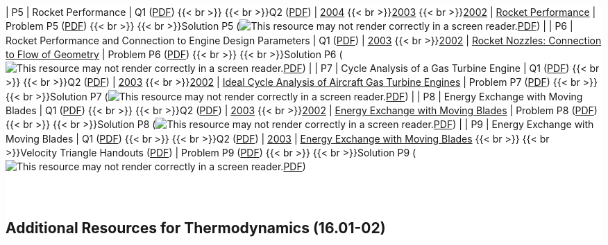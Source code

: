 | P5 | Rocket Performance | Q1 ([PDF](https://open-learning-course-data.s3.amazonaws.com/16-01-unified-engineering-i-ii-iii-iv-fall-2005-spring-2006/b6a758d1d5b950fdd38193b9b3b13319_q15.PDF))  {{< br >}}  {{< br >}}Q2 ([PDF](https://open-learning-course-data.s3.amazonaws.com/16-01-unified-engineering-i-ii-iii-iv-fall-2005-spring-2006/96640157faa3dda284c0bba42ccd2417_q17.PDF)) | [2004](http://ocw.mit.edu/ans7870/16/16.unified/propulsionS04/Mud/P504mud.html)  {{< br >}}[2003](http://ocw.mit.edu/ans7870/16/16.unified/propulsionS04/Mud/P5newmud.html)  {{< br >}}[2002](http://ocw.mit.edu/ans7870/16/16.unified/propulsionS04/Mud/P5mud.html) | [Rocket Performance](http://ocw.mit.edu/ans7870/16/16.unified/propulsionS04/UnifiedPropulsion5/UnifiedPropulsion5.htm) | Problem P5 ([PDF](https://open-learning-course-data.s3.amazonaws.com/16-01-unified-engineering-i-ii-iii-iv-fall-2005-spring-2006/fba9e2df06431ed5dbc9de7993da1d88_p5.PDF))  {{< br >}}  {{< br >}}Solution P5 (![This resource may not render correctly in a screen reader.](/images/inacessible.gif)[PDF](https://open-learning-course-data.s3.amazonaws.com/16-01-unified-engineering-i-ii-iii-iv-fall-2005-spring-2006/8cb665e60f06d8c5c7ec87fe888569ab_P5sol.pdf)) |
| P6 | Rocket Performance and Connection to Engine Design Parameters | Q1 ([PDF](https://open-learning-course-data.s3.amazonaws.com/16-01-unified-engineering-i-ii-iii-iv-fall-2005-spring-2006/8ce29b759e585af630d8671ebe7e8277_q19.PDF)) | [2003](http://ocw.mit.edu/ans7870/16/16.unified/propulsionS04/Mud/P6newmud.html)  {{< br >}}[2002](http://ocw.mit.edu/ans7870/16/16.unified/propulsionS04/Mud/P6mud.html) | [Rocket Nozzles: Connection to Flow of Geometry](http://ocw.mit.edu/ans7870/16/16.unified/propulsionS04/UnifiedPropulsion6/UnifiedPropulsion6.htm) | Problem P6 ([PDF](https://open-learning-course-data.s3.amazonaws.com/16-01-unified-engineering-i-ii-iii-iv-fall-2005-spring-2006/d0412b427253f11b74463a43db92f0a6_p6.PDF))  {{< br >}}  {{< br >}}Solution P6 (![This resource may not render correctly in a screen reader.](/images/inacessible.gif)[PDF](https://open-learning-course-data.s3.amazonaws.com/16-01-unified-engineering-i-ii-iii-iv-fall-2005-spring-2006/c6c4237c92aedc69ace427291c44ec56_P6sol.pdf)) |
| P7 | Cycle Analysis of a Gas Turbine Engine | Q1 ([PDF](https://open-learning-course-data.s3.amazonaws.com/16-01-unified-engineering-i-ii-iii-iv-fall-2005-spring-2006/f6ea4b155f42c6fab115b2b6c87725fe_q22.PDF))  {{< br >}}  {{< br >}}Q2 ([PDF](https://open-learning-course-data.s3.amazonaws.com/16-01-unified-engineering-i-ii-iii-iv-fall-2005-spring-2006/259c2803e5b3609b42aefcde914118fe_q18.PDF)) | [2003](http://ocw.mit.edu/ans7870/16/16.unified/propulsionS04/Mud/P7newmud.html)  {{< br >}}[2002](http://ocw.mit.edu/ans7870/16/16.unified/propulsionS04/Mud/P7mud.html) | [Ideal Cycle Analysis of Aircraft Gas Turbine Engines](http://ocw.mit.edu/ans7870/16/16.unified/propulsionS04/UnifiedPropulsion8/UnifiedPropulsion8.htm) | Problem P7 ([PDF](https://open-learning-course-data.s3.amazonaws.com/16-01-unified-engineering-i-ii-iii-iv-fall-2005-spring-2006/4f4623c7fa56dc2d3f80d7158522cc8b_p7.PDF))  {{< br >}}  {{< br >}}Solution P7 (![This resource may not render correctly in a screen reader.](/images/inacessible.gif)[PDF](https://open-learning-course-data.s3.amazonaws.com/16-01-unified-engineering-i-ii-iii-iv-fall-2005-spring-2006/96b296a73ad894872e89b00edf5a9b2d_P7sol.pdf)) |
| P8 | Energy Exchange with Moving Blades | Q1 ([PDF](https://open-learning-course-data.s3.amazonaws.com/16-01-unified-engineering-i-ii-iii-iv-fall-2005-spring-2006/00a0c1b031a39cf4600abd547c93145d_q31.PDF))  {{< br >}}  {{< br >}}Q2 ([PDF](https://open-learning-course-data.s3.amazonaws.com/16-01-unified-engineering-i-ii-iii-iv-fall-2005-spring-2006/551418c013d20ae3eaafe2ced2bb9cf5_q24.PDF)) | [2003](http://ocw.mit.edu/ans7870/16/16.unified/propulsionS04/Mud/P8newmud.html)  {{< br >}}[2002](http://ocw.mit.edu/ans7870/16/16.unified/propulsionS04/Mud/P8mud.html) | [Energy Exchange with Moving Blades](http://ocw.mit.edu/ans7870/16/16.unified/propulsionS04/UnifiedPropulsion9/UnifiedPropulsion9.htm) | Problem P8 ([PDF](https://open-learning-course-data.s3.amazonaws.com/16-01-unified-engineering-i-ii-iii-iv-fall-2005-spring-2006/d98a293855117b0e486373bd92fb9619_p8.PDF))  {{< br >}}  {{< br >}}Solution P8 (![This resource may not render correctly in a screen reader.](/images/inacessible.gif)[PDF](https://open-learning-course-data.s3.amazonaws.com/16-01-unified-engineering-i-ii-iii-iv-fall-2005-spring-2006/e57bfc300ce2948a695083ce20ff3c67_P8sol.pdf)) |
| P9 | Energy Exchange with Moving Blades | Q1 ([PDF](https://open-learning-course-data.s3.amazonaws.com/16-01-unified-engineering-i-ii-iii-iv-fall-2005-spring-2006/f4686f09220d36eec1f04bf36c92d651_q25.PDF))  {{< br >}}  {{< br >}}Q2 ([PDF](https://open-learning-course-data.s3.amazonaws.com/16-01-unified-engineering-i-ii-iii-iv-fall-2005-spring-2006/59431f0e03fe0779ce24fc51c7ba1563_q30.PDF)) | [2003](http://ocw.mit.edu/ans7870/16/16.unified/propulsionS04/Mud/P9newmud.html) | [Energy Exchange with Moving Blades](http://ocw.mit.edu/ans7870/16/16.unified/propulsionS04/UnifiedPropulsion9/UnifiedPropulsion9.htm)  {{< br >}}  {{< br >}}Velocity Triangle Handouts ([PDF](https://open-learning-course-data.s3.amazonaws.com/16-01-unified-engineering-i-ii-iii-iv-fall-2005-spring-2006/bb4791acf83c9c0e4bca0d6493cebfff_velocitytriangles.pdf)) | Problem P9 ([PDF](https://open-learning-course-data.s3.amazonaws.com/16-01-unified-engineering-i-ii-iii-iv-fall-2005-spring-2006/38fc4ef9a614c006ac1e63781aee8bf7_p9.PDF))  {{< br >}}  {{< br >}}Solution P9 (![This resource may not render correctly in a screen reader.](/images/inacessible.gif)[PDF](https://open-learning-course-data.s3.amazonaws.com/16-01-unified-engineering-i-ii-iii-iv-fall-2005-spring-2006/b56696430930351ae95a0966f79e1151_P9sol.pdf)) 

  
 

Additional Resources for Thermodynamics (16.01-02)
--------------------------------------------------
